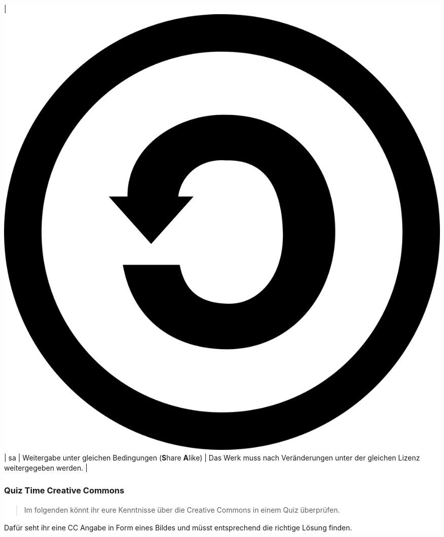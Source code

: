 | ![alt](Bilder/Abb_Cc-sa.png)| sa  | Weitergabe unter gleichen Bedingungen (**S**hare **A**like)  | Das Werk muss nach Veränderungen unter der gleichen Lizenz weitergegeben werden.  |  


### Quiz Time Creative Commons

>Im folgenden könnt ihr eure Kenntnisse über die Creative Commons in einem Quiz überprüfen.

Dafür seht ihr eine CC Angabe in Form eines Bildes und müsst entsprechend die richtige Lösung finden.
